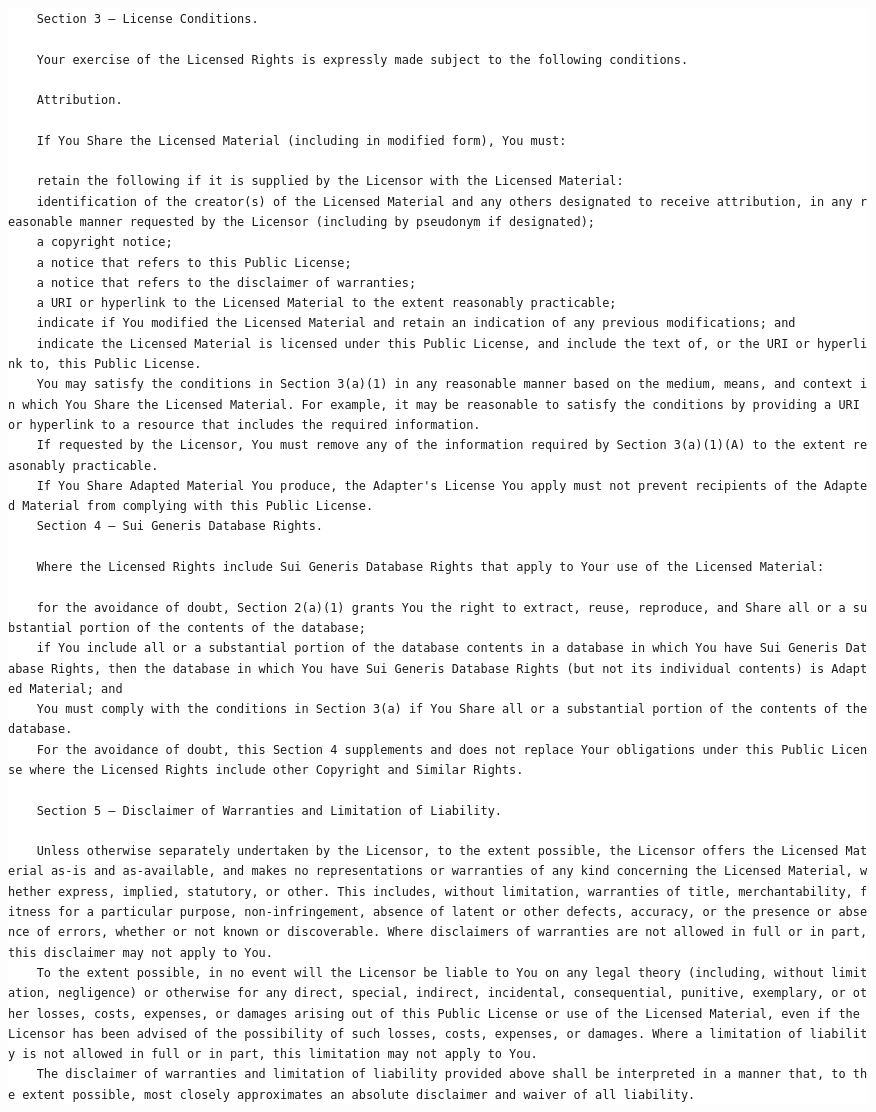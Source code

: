         Section 3 – License Conditions.

        Your exercise of the Licensed Rights is expressly made subject to the following conditions.

        Attribution.

        If You Share the Licensed Material (including in modified form), You must:

        retain the following if it is supplied by the Licensor with the Licensed Material:
        identification of the creator(s) of the Licensed Material and any others designated to receive attribution, in any reasonable manner requested by the Licensor (including by pseudonym if designated);
        a copyright notice;
        a notice that refers to this Public License;
        a notice that refers to the disclaimer of warranties;
        a URI or hyperlink to the Licensed Material to the extent reasonably practicable;
        indicate if You modified the Licensed Material and retain an indication of any previous modifications; and
        indicate the Licensed Material is licensed under this Public License, and include the text of, or the URI or hyperlink to, this Public License.
        You may satisfy the conditions in Section 3(a)(1) in any reasonable manner based on the medium, means, and context in which You Share the Licensed Material. For example, it may be reasonable to satisfy the conditions by providing a URI or hyperlink to a resource that includes the required information.
        If requested by the Licensor, You must remove any of the information required by Section 3(a)(1)(A) to the extent reasonably practicable.
        If You Share Adapted Material You produce, the Adapter's License You apply must not prevent recipients of the Adapted Material from complying with this Public License.
        Section 4 – Sui Generis Database Rights.

        Where the Licensed Rights include Sui Generis Database Rights that apply to Your use of the Licensed Material:

        for the avoidance of doubt, Section 2(a)(1) grants You the right to extract, reuse, reproduce, and Share all or a substantial portion of the contents of the database;
        if You include all or a substantial portion of the database contents in a database in which You have Sui Generis Database Rights, then the database in which You have Sui Generis Database Rights (but not its individual contents) is Adapted Material; and
        You must comply with the conditions in Section 3(a) if You Share all or a substantial portion of the contents of the database.
        For the avoidance of doubt, this Section 4 supplements and does not replace Your obligations under this Public License where the Licensed Rights include other Copyright and Similar Rights.

        Section 5 – Disclaimer of Warranties and Limitation of Liability.

        Unless otherwise separately undertaken by the Licensor, to the extent possible, the Licensor offers the Licensed Material as-is and as-available, and makes no representations or warranties of any kind concerning the Licensed Material, whether express, implied, statutory, or other. This includes, without limitation, warranties of title, merchantability, fitness for a particular purpose, non-infringement, absence of latent or other defects, accuracy, or the presence or absence of errors, whether or not known or discoverable. Where disclaimers of warranties are not allowed in full or in part, this disclaimer may not apply to You.
        To the extent possible, in no event will the Licensor be liable to You on any legal theory (including, without limitation, negligence) or otherwise for any direct, special, indirect, incidental, consequential, punitive, exemplary, or other losses, costs, expenses, or damages arising out of this Public License or use of the Licensed Material, even if the Licensor has been advised of the possibility of such losses, costs, expenses, or damages. Where a limitation of liability is not allowed in full or in part, this limitation may not apply to You.
        The disclaimer of warranties and limitation of liability provided above shall be interpreted in a manner that, to the extent possible, most closely approximates an absolute disclaimer and waiver of all liability.
